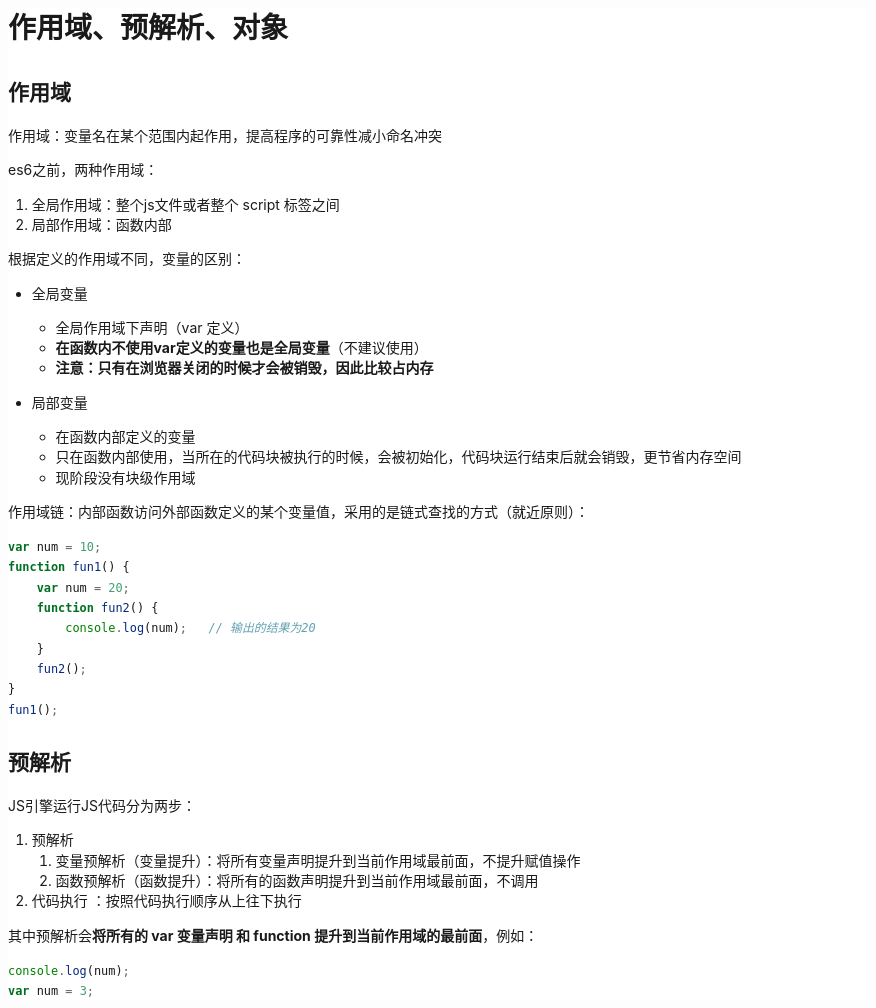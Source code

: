 # 作用域、预解析、对象

## 作用域

作用域：变量名在某个范围内起作用，提高程序的可靠性减小命名冲突

es6之前，两种作用域：

1. 全局作用域：整个js文件或者整个 script 标签之间
2. 局部作用域：函数内部

根据定义的作用域不同，变量的区别：

- 全局变量

  - 全局作用域下声明（var 定义）
  - **在函数内不使用var定义的变量也是全局变量**（不建议使用）
  - **注意：只有在浏览器关闭的时候才会被销毁，因此比较占内存**

- 局部变量

  - 在函数内部定义的变量
  - 只在函数内部使用，当所在的代码块被执行的时候，会被初始化，代码块运行结束后就会销毁，更节省内存空间
  - 现阶段没有块级作用域

  


 作用域链：内部函数访问外部函数定义的某个变量值，采用的是链式查找的方式（就近原则）：

```javascript
var num = 10;
function fun1() {
    var num = 20;
    function fun2() {
        console.log(num);   // 输出的结果为20
    }
    fun2();
}
fun1();
```



## 预解析

JS引擎运行JS代码分为两步：

1. 预解析
   1. 变量预解析（变量提升）：将所有变量声明提升到当前作用域最前面，不提升赋值操作
   2. 函数预解析（函数提升）：将所有的函数声明提升到当前作用域最前面，不调用
2. 代码执行 ：按照代码执行顺序从上往下执行

其中预解析会**将所有的 var 变量声明 和 function 提升到当前作用域的最前面**，例如：

```javascript
console.log(num);
var num = 3;
```
